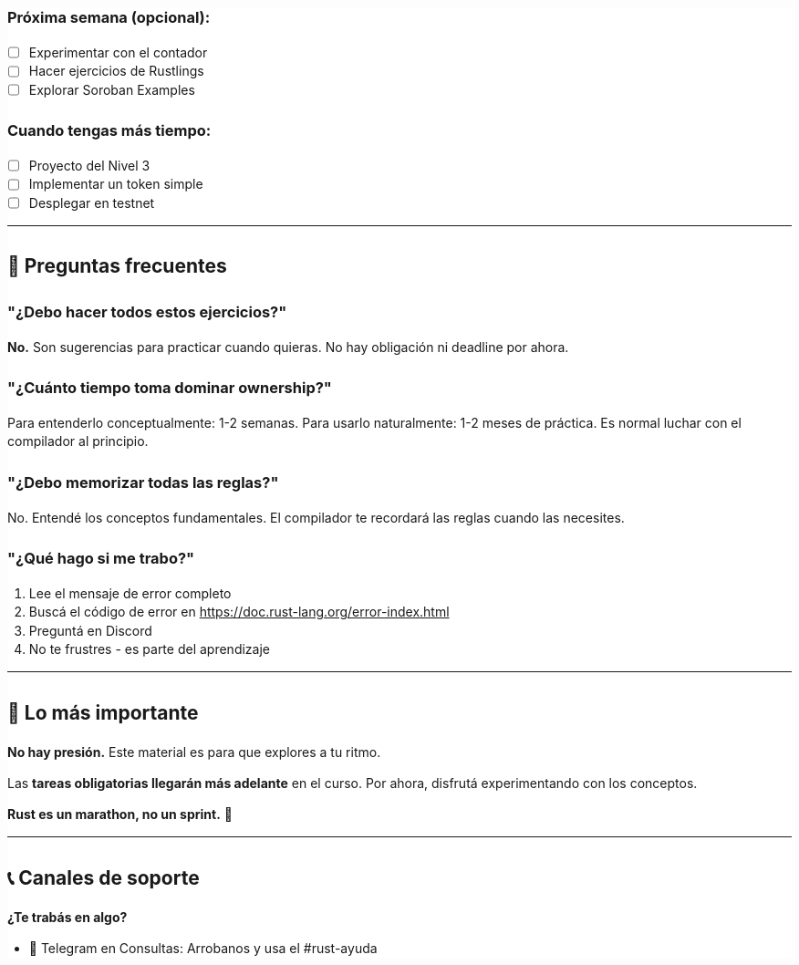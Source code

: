 ### Próxima semana (opcional):
- [ ] Experimentar con el contador
- [ ] Hacer ejercicios de Rustlings
- [ ] Explorar Soroban Examples

### Cuando tengas más tiempo:
- [ ] Proyecto del Nivel 3
- [ ] Implementar un token simple
- [ ] Desplegar en testnet

---

## 🤔 Preguntas frecuentes

### "¿Debo hacer todos estos ejercicios?"

**No.** Son sugerencias para practicar cuando quieras. No hay obligación ni deadline por ahora.

### "¿Cuánto tiempo toma dominar ownership?"

Para entenderlo conceptualmente: 1-2 semanas. Para usarlo naturalmente: 1-2 meses de práctica. Es normal luchar con el compilador al principio.

### "¿Debo memorizar todas las reglas?"

No. Entendé los conceptos fundamentales. El compilador te recordará las reglas cuando las necesites.

### "¿Qué hago si me trabo?"

1. Lee el mensaje de error completo
2. Buscá el código de error en https://doc.rust-lang.org/error-index.html
3. Preguntá en Discord
4. No te frustres - es parte del aprendizaje

---

## 🎯 Lo más importante

**No hay presión.** Este material es para que explores a tu ritmo.

Las **tareas obligatorias llegarán más adelante** en el curso. Por ahora, disfrutá experimentando con los conceptos.

**Rust es un marathon, no un sprint.** 🦈

---

## 📞 Canales de soporte

**¿Te trabás en algo?**
- 💬 Telegram en Consultas: Arrobanos y usa el #rust-ayuda
